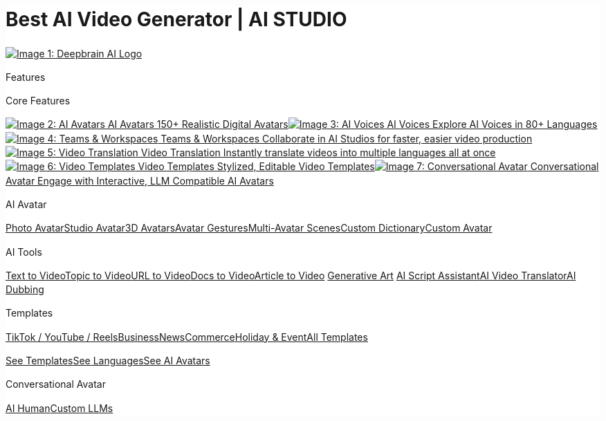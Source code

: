 Best AI Video Generator | AI STUDIO
===============
                      

[![Image 1: Deepbrain AI Logo](https://cdn.prod.website-files.com/63da3362f67ed6f71c9489c1/6710d50ef309ad7ed4fce937_studios_bay_deepbrainAI_logo.svg)](https://www.aistudios.com/?r=0)

Features

Core Features

[![Image 2: AI Avatars](https://cdn.prod.website-files.com/63da3362f67ed6f71c9489c1/661779533f15539b45eeaad4_AI%20Avatars%402x.svg) AI Avatars 150+ Realistic Digital Avatars](https://www.aistudios.com/ai-avatars)[![Image 3: AI Voices](https://cdn.prod.website-files.com/63da3362f67ed6f71c9489c1/66177953125035c484ed3fb2_AI%20Voices%402x.svg) AI Voices Explore AI Voices in 80+ Languages](https://www.aistudios.com/text-to-speech)[![Image 4: Teams & Workspaces](https://cdn.prod.website-files.com/63da3362f67ed6f71c9489c1/66177952c403ba7fd92f66c9_Custom%20Avatar%402x.svg) Teams & Workspaces Collaborate in AI Studios for faster, easier video production](https://www.aistudios.com/features/workspace)[![Image 5: Video Translation](https://cdn.prod.website-files.com/63da3362f67ed6f71c9489c1/664dacab9c93c50671ba2312_Video%20Translation%402x.svg) Video Translation Instantly translate videos into multiple languages all at once](https://www.aistudios.com/features/ai-video-translator)[![Image 6: Video Templates](https://cdn.prod.website-files.com/63da3362f67ed6f71c9489c1/6617795312e69687e6932fcf_Vidoe%20Templates%402x.svg) Video Templates Stylized, Editable Video Templates](https://www.aistudios.com/video-templates)[![Image 7: Conversational Avatar](https://cdn.prod.website-files.com/63da3362f67ed6f71c9489c1/66177952125035c484ed3f63_Conversational%20Avatar%402x.svg) Conversational Avatar Engage with Interactive, LLM Compatible AI Avatars](https://www.aistudios.com/aihuman)

AI Avatar

[Photo Avatar](https://www.aistudios.com/features/dream-avatar)[Studio Avatar](https://www.aistudios.com/features/custom-studio-avatar)[3D Avatars](https://www.aistudios.com/features/3d-avatars)[Avatar Gestures](https://www.aistudios.com/features/avatar-gestures)[Multi-Avatar Scenes](https://www.aistudios.com/features/multi-avatar-scenes)[Custom Dictionary](https://www.aistudios.com/features/dictionary)[Custom Avatar](https://www.aistudios.com/features/create-avatar)

AI Tools

[Text to Video](https://www.aistudios.com/features/text-to-video)[Topic to Video](https://www.aistudios.com/features/topic-to-video)[URL to Video](https://www.aistudios.com/features/url-to-video)[Docs to Video](https://www.aistudios.com/features/docs-to-video)[Article to Video](https://www.aistudios.com/features/article-to-video) [Generative Art](https://www.aistudios.com/ai-image-generator) [AI Script Assistant](https://www.aistudios.com/ai-text-generator)[AI Video Translator](https://www.aistudios.com/features/ai-video-translator)[AI Dubbing](https://www.aistudios.com/features/ai-dubbing)

Templates

[TikTok / YouTube / Reels](https://www.aistudios.com/templates/tiktok-youtube-reels-templates)[Business](https://www.aistudios.com/templates/business)[News](https://www.aistudios.com/templates/news)[Commerce](https://www.aistudios.com/templates/commerce)[Holiday & Event](https://www.aistudios.com/templates/holiday-event)[All Templates](https://www.aistudios.com/video-templates)

[See Templates](https://www.aistudios.com/video-templates)[See Languages](https://www.aistudios.com/text-to-speech)[See AI Avatars](https://www.aistudios.com/ai-avatars)

Conversational Avatar

[AI Human](https://www.aistudios.com/aihuman)[Custom LLMs](https://www.aistudios.com/features/custom-llm)
